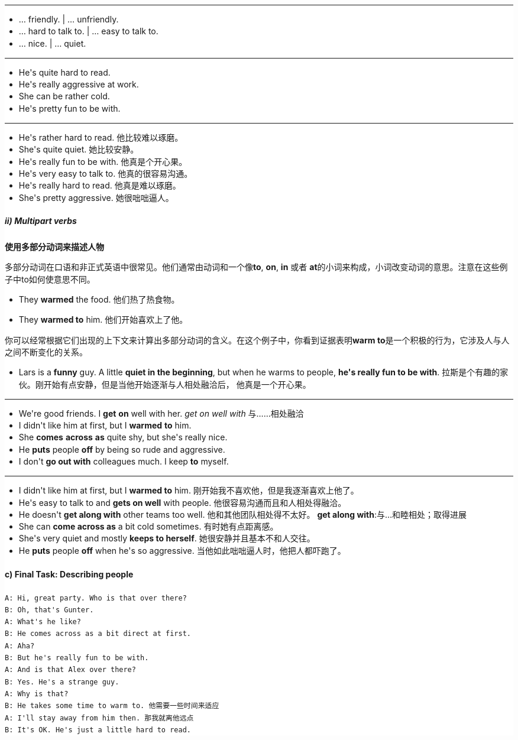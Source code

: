 ----

- … friendly.              | … unfriendly.
- … hard to talk to.  | … easy to talk to.
- … nice.                    | … quiet.

---

* He's quite hard to read.
* He's really aggressive at work.
* She can be rather cold.
* He's pretty fun to be with.

----

* He's rather hard to read. 他比较难以琢磨。
* She's quite quiet. 她比较安静。
* He's really fun to be with. 他真是个开心果。
* He's very easy to talk to. 他真的很容易沟通。
* He's really hard to read. 他真是难以琢磨。
* She's pretty aggressive. 她很咄咄逼人。

##### ii) Multipart verbs

**使用多部分动词来描述人物**
 	 	 
多部分动词在口语和非正式英语中很常见。他们通常由动词和一个像**to**, **on**, **in** 或者 **at**的小词来构成，小词改变动词的意思。注意在这些例子中to如何使意思不同。

* They **warmed** the food.	他们热了热食物。

* They **warmed to** him.	他们开始喜欢上了他。 

你可以经常根据它们出现的上下文来计算出多部分动词的含义。在这个例子中，你看到证据表明**warm to**是一个积极的行为，它涉及人与人之间不断变化的关系。

* Lars is a **funny** guy. A little **quiet in the beginning**, but when he warms to people, **he's really fun to be with**.	拉斯是个有趣的家伙。刚开始有点安静，但是当他开始逐渐与人相处融洽后， 他真是一个开心果。

---

* We're good friends. I **get** **on** well with her.  *get on well with* 与……相处融洽
* I didn't like him at first, but I **warmed** **to** him.
* She **comes** **across** **as** quite shy, but she's really nice.
* He **puts** people **off** by being so rude and aggressive.
* I don't **go out with** colleagues much. I keep **to** myself.

---

* I didn't like him at first, but I **warmed to** him. 刚开始我不喜欢他，但是我逐渐喜欢上他了。
* He's easy to talk to and **gets on well** with people. 他很容易沟通而且和人相处得融洽。
* He doesn't **get along with** other teams too well. 他和其他团队相处得不太好。 **get along with**:与…和睦相处；取得进展
* She can **come across as** a bit cold sometimes. 有时她有点距离感。
* She's very quiet and mostly **keeps to herself**. 她很安静并且基本不和人交往。
* He **puts** people **off** when he's so aggressive. 当他如此咄咄逼人时，他把人都吓跑了。

#### c) Final Task: Describing people

```
A: Hi, great party. Who is that over there?
B: Oh, that's Gunter.
A: What's he like?
B: He comes across as a bit direct at first.
A: Aha?
B: But he's really fun to be with.
A: And is that Alex over there?
B: Yes. He's a strange guy.
A: Why is that?
B: He takes some time to warm to. 他需要一些时间来适应
A: I'll stay away from him then. 那我就离他远点
B: It's OK. He's just a little hard to read.
```
